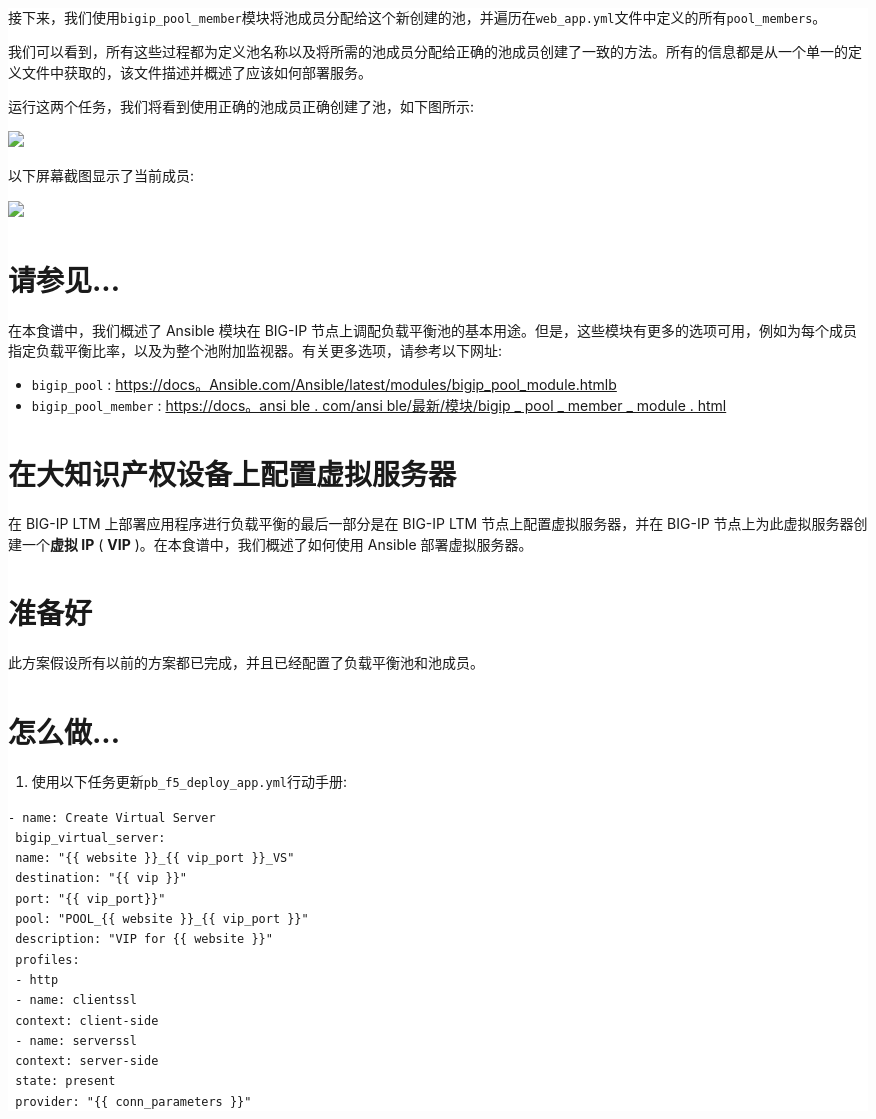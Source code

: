 接下来，我们使用`bigip_pool_member`模块将池成员分配给这个新创建的池，并遍历在`web_app.yml`文件中定义的所有`pool_members`。

我们可以看到，所有这些过程都为定义池名称以及将所需的池成员分配给正确的池成员创建了一致的方法。所有的信息都是从一个单一的定义文件中获取的，该文件描述并概述了应该如何部署服务。

运行这两个任务，我们将看到使用正确的池成员正确创建了池，如下图所示:

![](assets/f819655c-1d20-4c4d-a3cf-3ae7b81da67f.png)

以下屏幕截图显示了当前成员:

![](assets/dd97973c-1947-4845-8522-000e93f7e12a.png)

# 请参见...

在本食谱中，我们概述了 Ansible 模块在 BIG-IP 节点上调配负载平衡池的基本用途。但是，这些模块有更多的选项可用，例如为每个成员指定负载平衡比率，以及为整个池附加监视器。有关更多选项，请参考以下网址:

*   `bigip_pool` : [https://docs。Ansible.com/Ansible/latest/modules/bigip_pool_module.htmlb](https://docs.ansible.com/ansible/latest/modules/bigip_pool_module.html)
*   `bigip_pool_member` : [https://docs。ansi ble . com/ansi ble/最新/模块/bigip _ pool _ member _ module . html](https://docs.ansible.com/ansible/latest/modules/bigip_pool_member_module.html#bigip-pool-member-module)

# 在大知识产权设备上配置虚拟服务器

在 BIG-IP LTM 上部署应用程序进行负载平衡的最后一部分是在 BIG-IP LTM 节点上配置虚拟服务器，并在 BIG-IP 节点上为此虚拟服务器创建一个**虚拟 IP** ( **VIP** )。在本食谱中，我们概述了如何使用 Ansible 部署虚拟服务器。

# 准备好

此方案假设所有以前的方案都已完成，并且已经配置了负载平衡池和池成员。

# 怎么做...

1.  使用以下任务更新`pb_f5_deploy_app.yml`行动手册:

```
- name: Create Virtual Server
 bigip_virtual_server:
 name: "{{ website }}_{{ vip_port }}_VS"
 destination: "{{ vip }}"
 port: "{{ vip_port}}"
 pool: "POOL_{{ website }}_{{ vip_port }}"
 description: "VIP for {{ website }}"
 profiles:
 - http
 - name: clientssl
 context: client-side
 - name: serverssl
 context: server-side
 state: present
 provider: "{{ conn_parameters }}"
```
